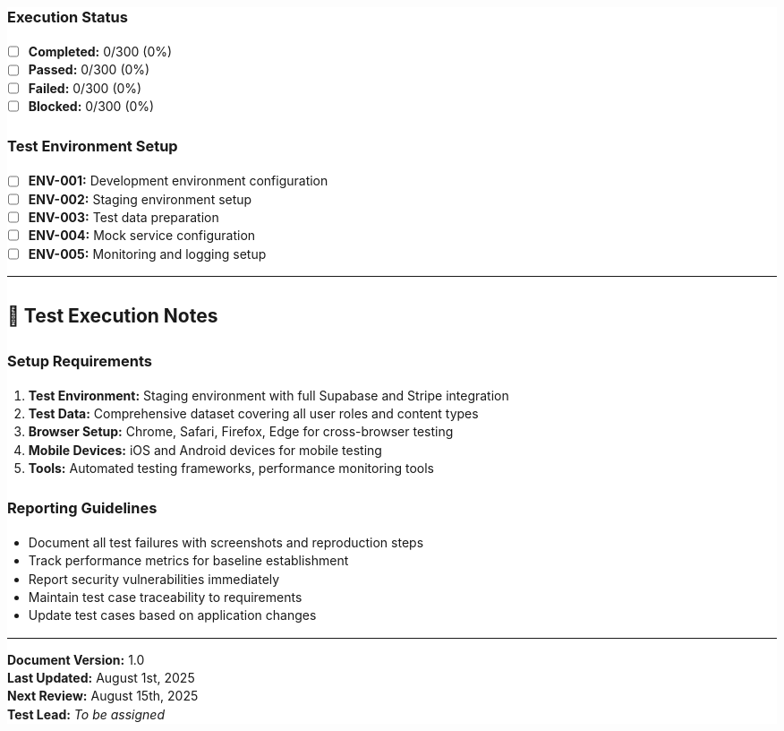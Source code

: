 ### Execution Status

- [ ] **Completed:** 0/300 (0%)
- [ ] **Passed:** 0/300 (0%)
- [ ] **Failed:** 0/300 (0%)
- [ ] **Blocked:** 0/300 (0%)

### Test Environment Setup

- [ ] **ENV-001:** Development environment configuration
- [ ] **ENV-002:** Staging environment setup
- [ ] **ENV-003:** Test data preparation
- [ ] **ENV-004:** Mock service configuration
- [ ] **ENV-005:** Monitoring and logging setup

---

## 📝 Test Execution Notes

### Setup Requirements

1. **Test Environment:** Staging environment with full Supabase and Stripe integration  
2. **Test Data:** Comprehensive dataset covering all user roles and content types  
3. **Browser Setup:** Chrome, Safari, Firefox, Edge for cross-browser testing  
4. **Mobile Devices:** iOS and Android devices for mobile testing  
5. **Tools:** Automated testing frameworks, performance monitoring tools  

### Reporting Guidelines

- Document all test failures with screenshots and reproduction steps  
- Track performance metrics for baseline establishment  
- Report security vulnerabilities immediately  
- Maintain test case traceability to requirements  
- Update test cases based on application changes  

---

**Document Version:** 1.0  
**Last Updated:** August 1st, 2025  
**Next Review:** August 15th, 2025  
**Test Lead:** _To be assigned_
